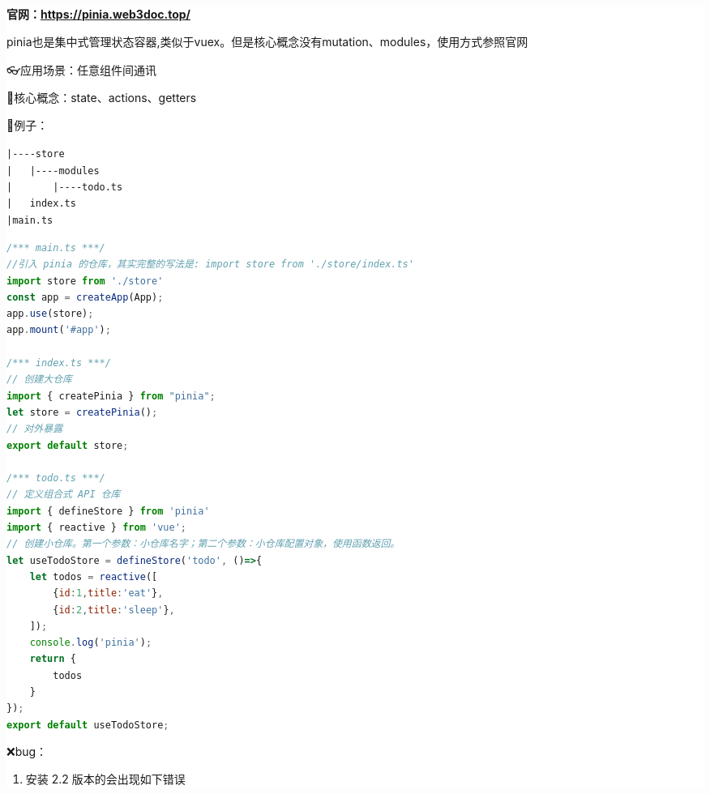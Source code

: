 **官网：https://pinia.web3doc.top/**

pinia也是集中式管理状态容器,类似于vuex。但是核心概念没有mutation、modules，使用方式参照官网

👓应用场景：任意组件间通讯

🌟核心概念：state、actions、getters

🍐例子：

```
|----store
|	|----modules
|		|----todo.ts
|	index.ts
|main.ts
```

```js
/*** main.ts ***/
//引入 pinia 的仓库，其实完整的写法是: import store from './store/index.ts'
import store from './store'
const app = createApp(App);
app.use(store);
app.mount('#app');

/*** index.ts ***/
// 创建大仓库
import { createPinia } from "pinia";
let store = createPinia();
// 对外暴露
export default store;

/*** todo.ts ***/
// 定义组合式 API 仓库
import { defineStore } from 'pinia'
import { reactive } from 'vue';
// 创建小仓库。第一个参数：小仓库名字；第二个参数：小仓库配置对象，使用函数返回。
let useTodoStore = defineStore('todo', ()=>{
    let todos = reactive([
        {id:1,title:'eat'},
        {id:2,title:'sleep'},
    ]);
    console.log('pinia');
    return {
        todos
    }
});
export default useTodoStore;
```



❌bug：

1. 安装 2.2 版本的会出现如下错误
